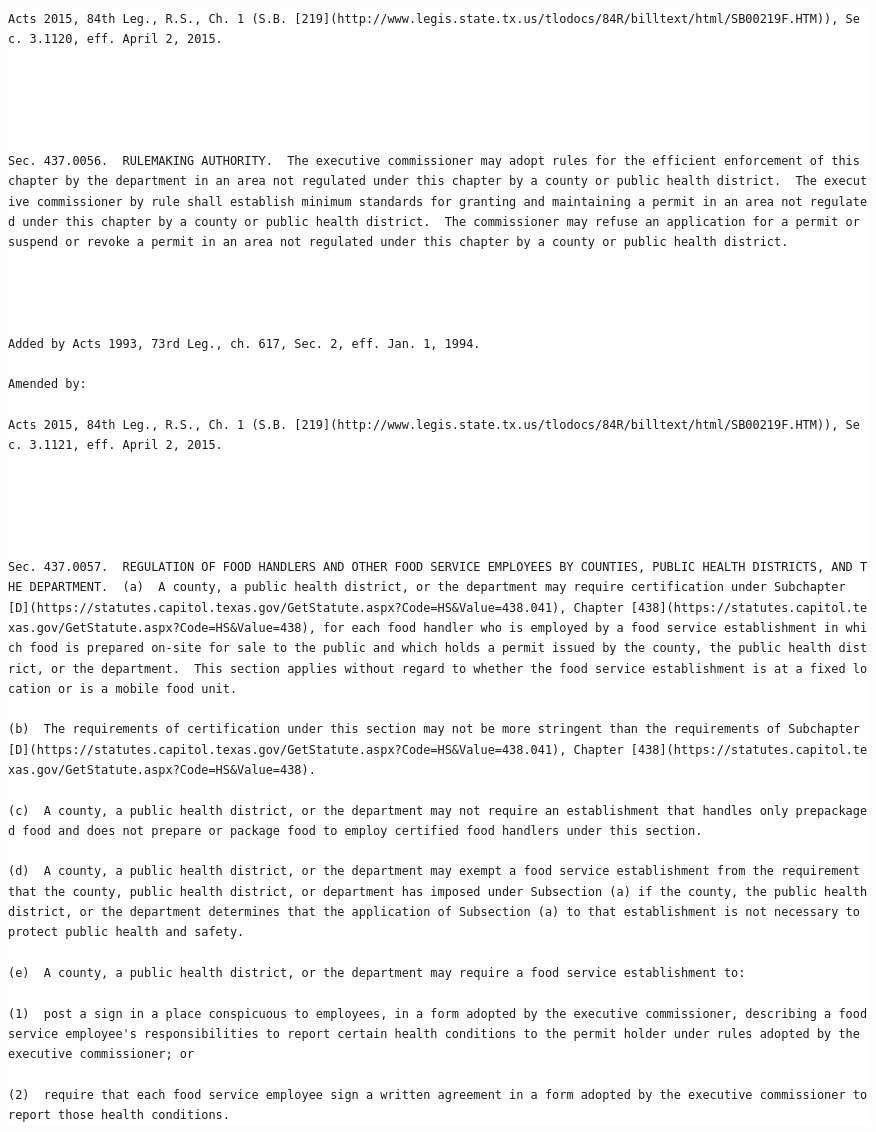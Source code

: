     Acts 2015, 84th Leg., R.S., Ch. 1 (S.B. [219](http://www.legis.state.tx.us/tlodocs/84R/billtext/html/SB00219F.HTM)), Sec. 3.1120, eff. April 2, 2015.
    
    
    
    
    
    Sec. 437.0056.  RULEMAKING AUTHORITY.  The executive commissioner may adopt rules for the efficient enforcement of this chapter by the department in an area not regulated under this chapter by a county or public health district.  The executive commissioner by rule shall establish minimum standards for granting and maintaining a permit in an area not regulated under this chapter by a county or public health district.  The commissioner may refuse an application for a permit or suspend or revoke a permit in an area not regulated under this chapter by a county or public health district.
    
    
    
    
    Added by Acts 1993, 73rd Leg., ch. 617, Sec. 2, eff. Jan. 1, 1994.
    
    Amended by: 
    
    Acts 2015, 84th Leg., R.S., Ch. 1 (S.B. [219](http://www.legis.state.tx.us/tlodocs/84R/billtext/html/SB00219F.HTM)), Sec. 3.1121, eff. April 2, 2015.
    
    
    
    
    
    Sec. 437.0057.  REGULATION OF FOOD HANDLERS AND OTHER FOOD SERVICE EMPLOYEES BY COUNTIES, PUBLIC HEALTH DISTRICTS, AND THE DEPARTMENT.  (a)  A county, a public health district, or the department may require certification under Subchapter [D](https://statutes.capitol.texas.gov/GetStatute.aspx?Code=HS&Value=438.041), Chapter [438](https://statutes.capitol.texas.gov/GetStatute.aspx?Code=HS&Value=438), for each food handler who is employed by a food service establishment in which food is prepared on-site for sale to the public and which holds a permit issued by the county, the public health district, or the department.  This section applies without regard to whether the food service establishment is at a fixed location or is a mobile food unit.
    
    (b)  The requirements of certification under this section may not be more stringent than the requirements of Subchapter [D](https://statutes.capitol.texas.gov/GetStatute.aspx?Code=HS&Value=438.041), Chapter [438](https://statutes.capitol.texas.gov/GetStatute.aspx?Code=HS&Value=438).
    
    (c)  A county, a public health district, or the department may not require an establishment that handles only prepackaged food and does not prepare or package food to employ certified food handlers under this section.
    
    (d)  A county, a public health district, or the department may exempt a food service establishment from the requirement that the county, public health district, or department has imposed under Subsection (a) if the county, the public health district, or the department determines that the application of Subsection (a) to that establishment is not necessary to protect public health and safety.
    
    (e)  A county, a public health district, or the department may require a food service establishment to:
    
    (1)  post a sign in a place conspicuous to employees, in a form adopted by the executive commissioner, describing a food service employee's responsibilities to report certain health conditions to the permit holder under rules adopted by the executive commissioner; or
    
    (2)  require that each food service employee sign a written agreement in a form adopted by the executive commissioner to report those health conditions.
    
    
    